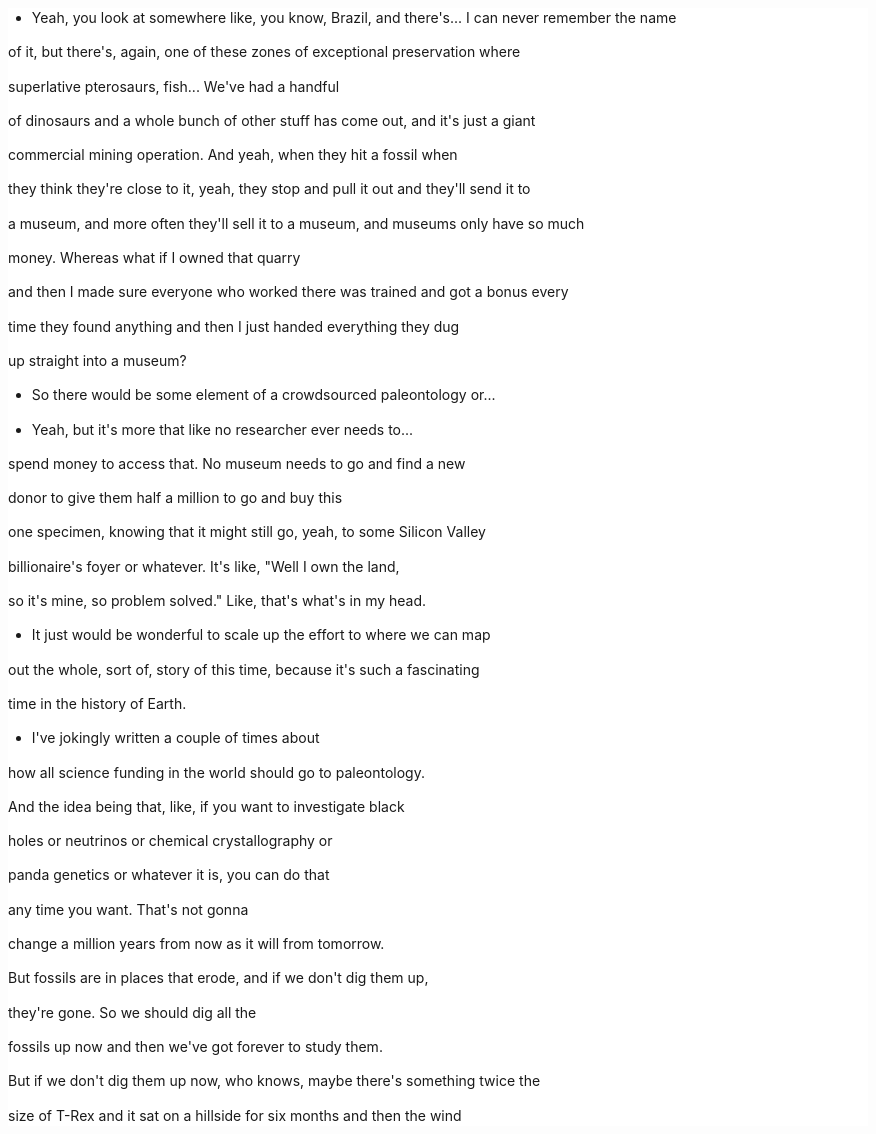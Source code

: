 - Yeah, you look at somewhere like, you know, Brazil, and there's... I can never remember the name

of it, but there's, again, one of these zones of exceptional preservation where

superlative pterosaurs, fish... We've had a handful

of dinosaurs and a whole bunch of other stuff has come out, and it's just a giant

commercial mining operation. And yeah, when they hit a fossil when

they think they're close to it, yeah, they stop and pull it out and they'll send it to

a museum, and more often they'll sell it to a museum, and museums only have so much

money. Whereas what if I owned that quarry

and then I made sure everyone who worked there was trained and got a bonus every

time they found anything and then I just handed everything they dug

up straight into a museum?

- So there would be some element of a crowdsourced paleontology or...

- Yeah, but it's more that like no researcher ever needs to...

spend money to access that. No museum needs to go and find a new

donor to give them half a million to go and buy this

one specimen, knowing that it might still go, yeah, to some Silicon Valley

billionaire's foyer or whatever. It's like, "Well I own the land,

so it's mine, so problem solved." Like, that's what's in my head.

- It just would be wonderful to scale up the effort to where we can map

out the whole, sort of, story of this time, because it's such a fascinating

time in the history of Earth.

- I've jokingly written a couple of times about

how all science funding in the world should go to paleontology.

And the idea being that, like, if you want to investigate black

holes or neutrinos or chemical crystallography or

panda genetics or whatever it is, you can do that

any time you want. That's not gonna

change a million years from now as it will from tomorrow.

But fossils are in places that erode, and if we don't dig them up,

they're gone. So we should dig all the

fossils up now and then we've got forever to study them.

But if we don't dig them up now, who knows, maybe there's something twice the

size of T-Rex and it sat on a hillside for six months and then the wind
